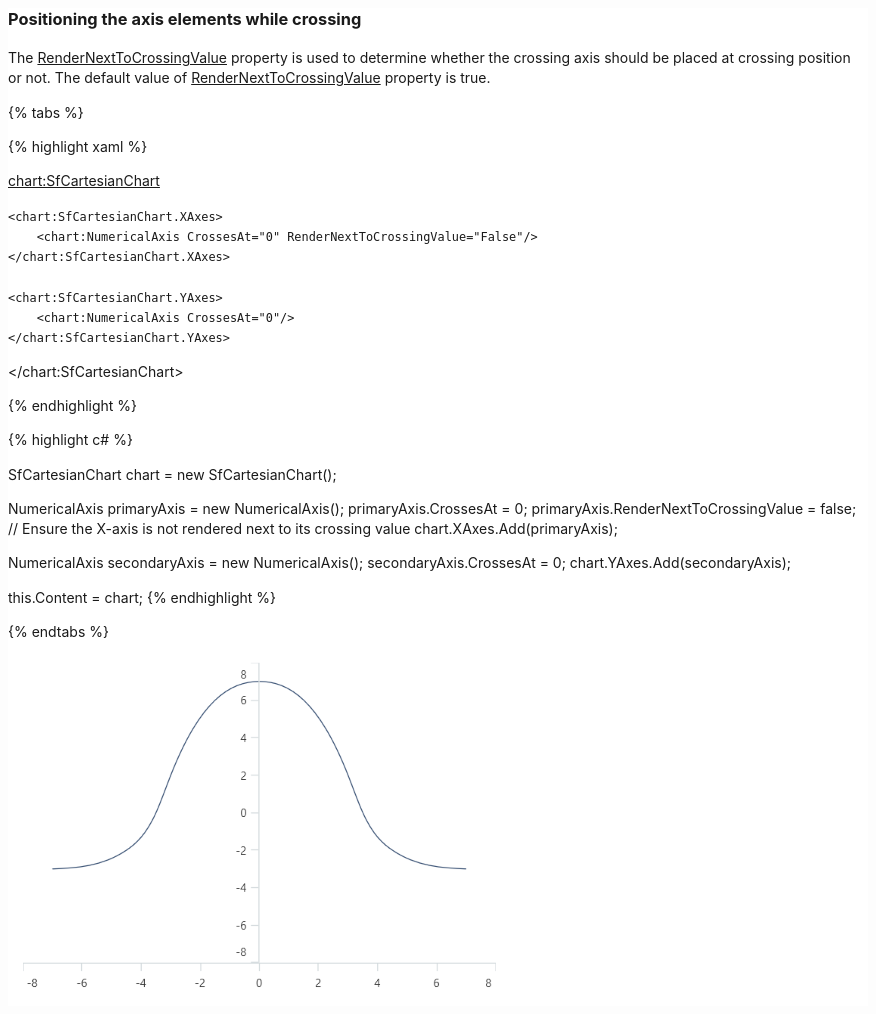 ### Positioning the axis elements while crossing

The [RenderNextToCrossingValue](https://help.syncfusion.com/cr/maui-toolkit/Syncfusion.Maui.Toolkit.Charts.ChartAxis.html#Syncfusion_Maui_Toolkit_Charts_ChartAxis_RenderNextToCrossingValue) property is used to determine whether the crossing axis should be placed at crossing position or not. The default value of [RenderNextToCrossingValue](https://help.syncfusion.com/cr/maui-toolkit/Syncfusion.Maui.Toolkit.Charts.ChartAxis.html#Syncfusion_Maui_Toolkit_Charts_ChartAxis_RenderNextToCrossingValue) property is true.

{% tabs %}

{% highlight xaml %}

<chart:SfCartesianChart>
    
    <chart:SfCartesianChart.XAxes>
        <chart:NumericalAxis CrossesAt="0" RenderNextToCrossingValue="False"/>
    </chart:SfCartesianChart.XAxes>

    <chart:SfCartesianChart.YAxes>
        <chart:NumericalAxis CrossesAt="0"/>
    </chart:SfCartesianChart.YAxes>

</chart:SfCartesianChart>

{% endhighlight %}

{% highlight c# %}

SfCartesianChart chart = new SfCartesianChart();

NumericalAxis primaryAxis = new NumericalAxis();
primaryAxis.CrossesAt = 0;
primaryAxis.RenderNextToCrossingValue = false; // Ensure the X-axis is not rendered next to its crossing value
chart.XAxes.Add(primaryAxis);

NumericalAxis secondaryAxis = new NumericalAxis();
secondaryAxis.CrossesAt = 0;
chart.YAxes.Add(secondaryAxis);

this.Content = chart;
{% endhighlight %}

{% endtabs %}

![RenderNextToCrossingValue support in MAUI Chart](Axis_Images/maui_chart_axis_rendernexttocrossingvalue.png)

